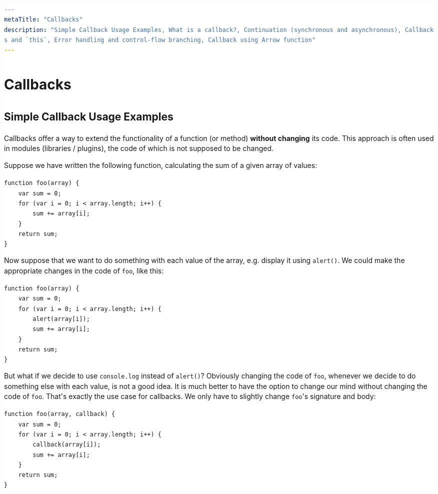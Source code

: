 ```yaml
---
metaTitle: "Callbacks"
description: "Simple Callback Usage Examples, What is a callback?, Continuation (synchronous and asynchronous), Callbacks and `this`, Error handling and control-flow branching, Callback using Arrow function"
---
```


# Callbacks



## Simple Callback Usage Examples


Callbacks offer a way to extend the functionality of a function (or method) ****without changing**** its code. This approach is often used in modules (libraries / plugins), the code of which is not supposed to be changed.

Suppose we have written the following function, calculating the sum of a given array of values:

```
function foo(array) {
    var sum = 0;
    for (var i = 0; i < array.length; i++) {
        sum += array[i];
    }
    return sum;
}

```

Now suppose that we want to do something with each value of the array, e.g. display it using `alert()`. We could make the appropriate changes in the code of `foo`, like this:

```
function foo(array) {
    var sum = 0;
    for (var i = 0; i < array.length; i++) {
        alert(array[i]);
        sum += array[i];
    }
    return sum;
}

```

But what if we decide to use `console.log` instead of `alert()`? Obviously changing the code of `foo`, whenever we decide to do something else with each value, is not a good idea. It is much better to have the option to change our mind without changing the code of `foo`. That's exactly the use case for callbacks. We only have to slightly change `foo`'s signature and body:

```
function foo(array, callback) {
    var sum = 0;
    for (var i = 0; i < array.length; i++) {
        callback(array[i]);
        sum += array[i];
    }
    return sum;
}

```
